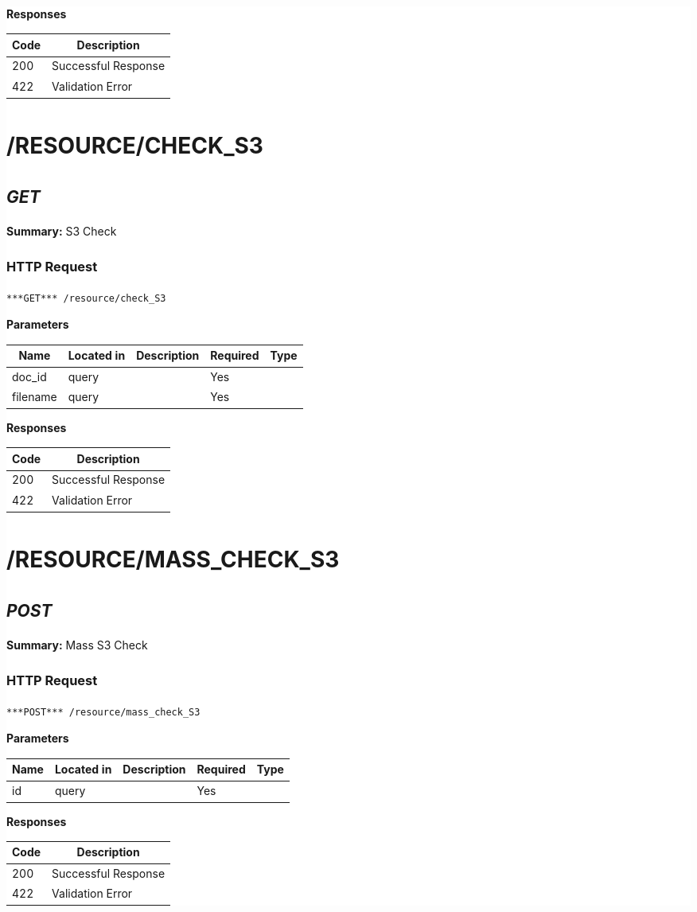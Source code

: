 **Responses**

| Code | Description |
| ---- | ----------- |
| 200 | Successful Response |
| 422 | Validation Error |

# /RESOURCE/CHECK_S3
## ***GET*** 

**Summary:** S3 Check

### HTTP Request 
`***GET*** /resource/check_S3` 

**Parameters**

| Name | Located in | Description | Required | Type |
| ---- | ---------- | ----------- | -------- | ---- |
| doc_id | query |  | Yes |  |
| filename | query |  | Yes |  |

**Responses**

| Code | Description |
| ---- | ----------- |
| 200 | Successful Response |
| 422 | Validation Error |

# /RESOURCE/MASS_CHECK_S3
## ***POST*** 

**Summary:** Mass S3 Check

### HTTP Request 
`***POST*** /resource/mass_check_S3` 

**Parameters**

| Name | Located in | Description | Required | Type |
| ---- | ---------- | ----------- | -------- | ---- |
| id | query |  | Yes |  |

**Responses**

| Code | Description |
| ---- | ----------- |
| 200 | Successful Response |
| 422 | Validation Error |
